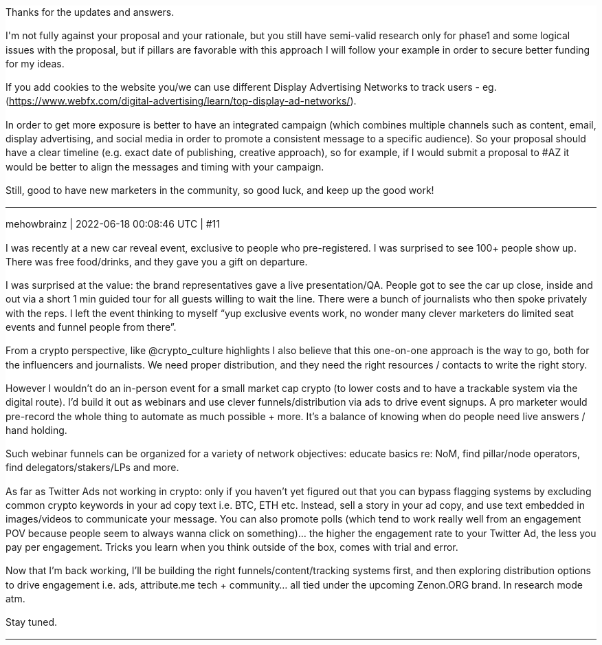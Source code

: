 Thanks for the updates and answers. 

I'm not fully against your proposal and your rationale, but you still have semi-valid research only for phase1 and some logical issues with the proposal, but if pillars are favorable with this approach I will follow your example in order to secure better funding for my ideas.

If you add cookies to the website you/we can use different Display Advertising Networks to track users - eg.(https://www.webfx.com/digital-advertising/learn/top-display-ad-networks/). 

In order to get more exposure is better to have an integrated campaign (which combines multiple channels such as content, email, display advertising, and social media in order to promote a consistent message to a specific audience). 
So your proposal should have a clear timeline (e.g. exact date of publishing, creative approach), so for example, if I would submit a proposal to #AZ it would be better to align the messages and timing with your campaign.

Still, good to have new marketers in the community, so good luck, and keep up the good work!

-------------------------

mehowbrainz | 2022-06-18 00:08:46 UTC | #11

I was recently at a new car reveal event, exclusive to people who pre-registered. I was surprised to see 100+ people show up. There was free food/drinks, and they gave you a gift on departure.

I was surprised at the value: the brand representatives gave a live presentation/QA. People got to see the car up close, inside and out via a short 1 min guided tour for all guests willing to wait the line. There were a bunch of journalists who then spoke privately with the reps. I left the event thinking to myself “yup exclusive events work, no wonder many clever marketers do limited seat events and funnel people from there”.

From a crypto perspective, like @crypto_culture  highlights I also believe that this one-on-one approach is the way to go, both for the influencers and journalists. We need proper distribution, and they need the right resources / contacts to write the right story.

However I wouldn’t do an in-person event for a small market cap crypto (to lower costs and to have a trackable system via the digital route). I’d build it out as webinars and use clever funnels/distribution via ads to drive event signups. A pro marketer would pre-record the whole thing to automate as much possible + more. It’s a balance of knowing when do people need live answers / hand holding.

Such webinar funnels can be organized for a variety of network objectives: educate basics re: NoM, find pillar/node operators, find delegators/stakers/LPs and more.

As far as Twitter Ads not working in crypto: only if you haven’t yet figured out that you can bypass flagging systems by excluding common crypto keywords in your ad copy text i.e. BTC, ETH etc. Instead, sell a story in your ad copy, and use text embedded in images/videos to communicate your message. You can also promote polls (which tend to work really well from an engagement POV because people seem to always wanna click on something)… the higher the engagement rate to your Twitter Ad, the less you pay per engagement. Tricks you learn when you think outside of the box, comes with trial and error.

Now that I’m back working, I’ll be building the right funnels/content/tracking systems first, and then exploring distribution options to drive engagement i.e. ads, attribute.me tech + community… all tied under the upcoming Zenon.ORG brand. In research mode atm.

Stay tuned.

-------------------------
